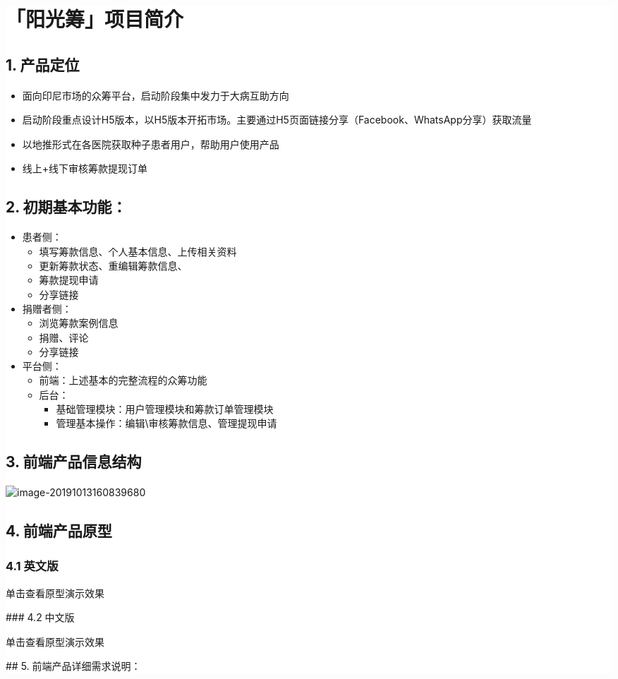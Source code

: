 # 「阳光筹」项目简介

## 1. 产品定位

- 面向印尼市场的众筹平台，启动阶段集中发力于大病互助方向

- 启动阶段重点设计H5版本，以H5版本开拓市场。主要通过H5页面链接分享（Facebook、WhatsApp分享）获取流量

- 以地推形式在各医院获取种子患者用户，帮助用户使用产品

- 线上+线下审核筹款提现订单

    

## 2. 初期基本功能：

- 患者侧：
    - 填写筹款信息、个人基本信息、上传相关资料
    - 更新筹款状态、重编辑筹款信息、
    - 筹款提现申请
    - 分享链接
- 捐赠者侧：
    - 浏览筹款案例信息
    - 捐赠、评论
    - 分享链接
- 平台侧：
    - 前端：上述基本的完整流程的众筹功能
    - 后台：
        - 基础管理模块：用户管理模块和筹款订单管理模块
        - 管理基本操作：编辑\审核筹款信息、管理提现申请



## 3. 前端产品信息结构

![image-20191013160839680](https://rivers19-1300325434.cos.ap-beijing.myqcloud.com/2019-10-13-081335.jpg)

## 4. 前端产品原型



### 4.1 英文版

单击查看原型演示效果

<iframe src="//free.modao.cc/app/bc29fd35014729c947f43a26c12506bb2c2d1d87/embed" width="515" height="944" allowTransparency="true" frameborder="0"></iframe>
### 4.2 中文版

单击查看原型演示效果

<iframe src="//free.modao.cc/app/9c66298431cad87001a5e00faff18d21a99e768d/embed" width="455" height="892" allowTransparency="true" frameborder="0"></iframe>
## 5. 前端产品详细需求说明：
